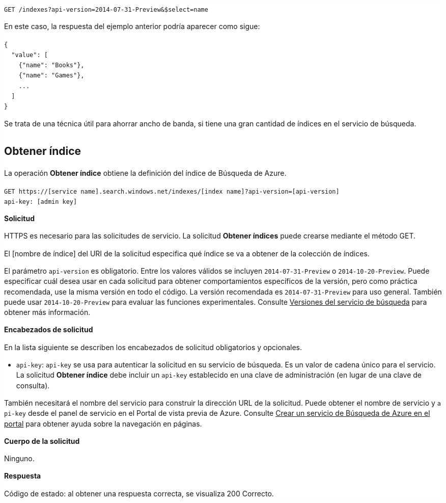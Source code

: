     GET /indexes?api-version=2014-07-31-Preview&$select=name

En este caso, la respuesta del ejemplo anterior podría aparecer como sigue:

    {
      "value": [
        {"name": "Books"},
        {"name": "Games"},
        ...
      ]
    }

Se trata de una técnica útil para ahorrar ancho de banda, si tiene una gran cantidad de índices en el servicio de búsqueda.

<a name="GetIndex"></a>
## Obtener índice

La operación **Obtener índice** obtiene la definición del índice de Búsqueda de Azure.

    GET https://[service name].search.windows.net/indexes/[index name]?api-version=[api-version]
    api-key: [admin key]

**Solicitud**

HTTPS es necesario para las solicitudes de servicio. La solicitud **Obtener índices** puede crearse mediante el método GET.

El [nombre de índice] del URI de la solicitud especifica qué índice se va a obtener de la colección de índices.

El parámetro `api-version` es obligatorio. Entre los valores válidos se incluyen `2014-07-31-Preview` o `2014-10-20-Preview`. Puede especificar cuál desea usar en cada solicitud para obtener comportamientos específicos de la versión, pero como práctica recomendada, use la misma versión en todo el código. La versión recomendada es `2014-07-31-Preview` para uso general. También puede usar `2014-10-20-Preview` para evaluar las funciones experimentales. Consulte [Versiones del servicio de búsqueda](http://msdn.microsoft.com/library/azure/dn864560.aspx) para obtener más información.

**Encabezados de solicitud**

En la lista siguiente se describen los encabezados de solicitud obligatorios y opcionales.

- `api-key`: `api-key` se usa para autenticar la solicitud en su servicio de búsqueda. Es un valor de cadena único para el servicio. La solicitud **Obtener índice** debe incluir un `api-key` establecido en una clave de administración (en lugar de una clave de consulta).

También necesitará el nombre del servicio para construir la dirección URL de la solicitud. Puede obtener el nombre de servicio y `api-key` desde el panel de servicio en el Portal de vista previa de Azure. Consulte [Crear un servicio de Búsqueda de Azure en el portal](search-create-service.portal.md) para obtener ayuda sobre la navegación en páginas.

**Cuerpo de la solicitud**

Ninguno.

**Respuesta**

Código de estado: al obtener una respuesta correcta, se visualiza 200 Correcto.
